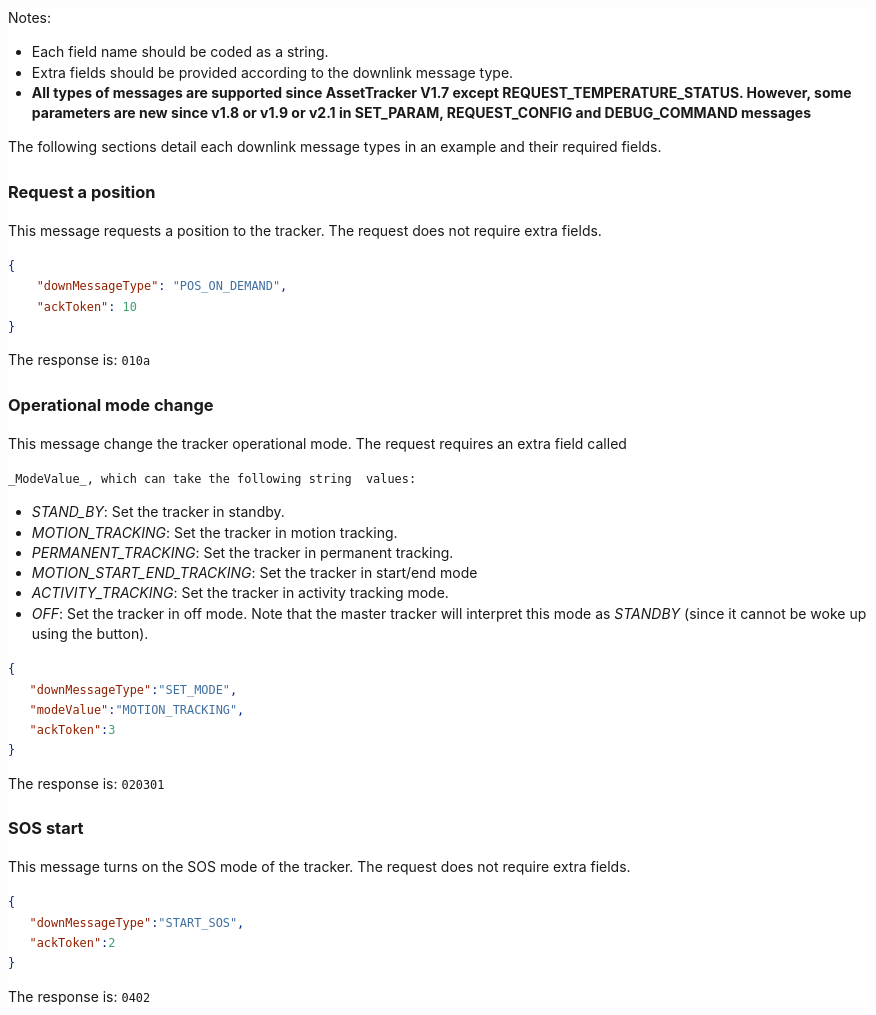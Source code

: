 Notes:



*   Each field name should be coded as a string.
*   Extra fields should be provided according to the downlink message type.
*   **All types of messages are supported since AssetTracker V1.7 except REQUEST_TEMPERATURE_STATUS. However, some parameters are new since v1.8 or v1.9 or v2.1 in SET_PARAM, REQUEST_CONFIG and DEBUG_COMMAND messages**

The following sections detail each downlink message types in an example and their required fields.

### Request a position

This message requests a position to the tracker. The request does not require extra fields.

``` json
{
    "downMessageType": "POS_ON_DEMAND",
    "ackToken": 10
}

```

The response is: `010a`

### Operational mode change

This message change the tracker operational mode. The request requires an extra field called


    _ModeValue_, which can take the following string  values:

*   _STAND_BY_: Set the tracker in standby.
*   _MOTION_TRACKING_: Set the tracker in motion tracking.
*   _PERMANENT_TRACKING_: Set the tracker in permanent tracking.
*   _MOTION_START_END_TRACKING_: Set the tracker in start/end mode
*   _ACTIVITY_TRACKING_: Set the tracker in activity tracking mode.
*   _OFF_: Set the tracker in off mode. Note that the master tracker will interpret this mode as _STANDBY_ (since it cannot be woke up using the button).

``` json
{
   "downMessageType":"SET_MODE",
   "modeValue":"MOTION_TRACKING",
   "ackToken":3
}
```
The response is: `020301`


### SOS start

This message turns on the SOS mode of the tracker. The request does not require extra fields.

``` json
{
   "downMessageType":"START_SOS",
   "ackToken":2
}
```
The response is: `0402`

